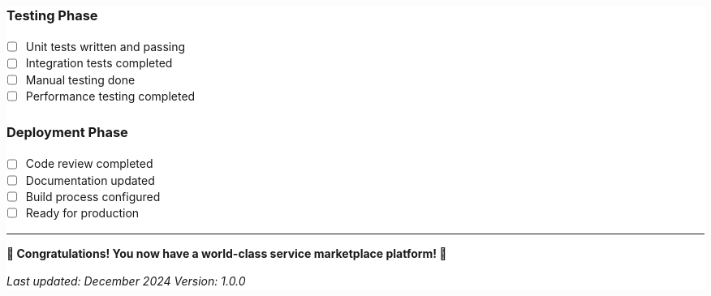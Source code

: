 ### Testing Phase
- [ ] Unit tests written and passing
- [ ] Integration tests completed
- [ ] Manual testing done
- [ ] Performance testing completed

### Deployment Phase
- [ ] Code review completed
- [ ] Documentation updated
- [ ] Build process configured
- [ ] Ready for production

---

**🎉 Congratulations! You now have a world-class service marketplace platform! 🚀**

*Last updated: December 2024*
*Version: 1.0.0*
